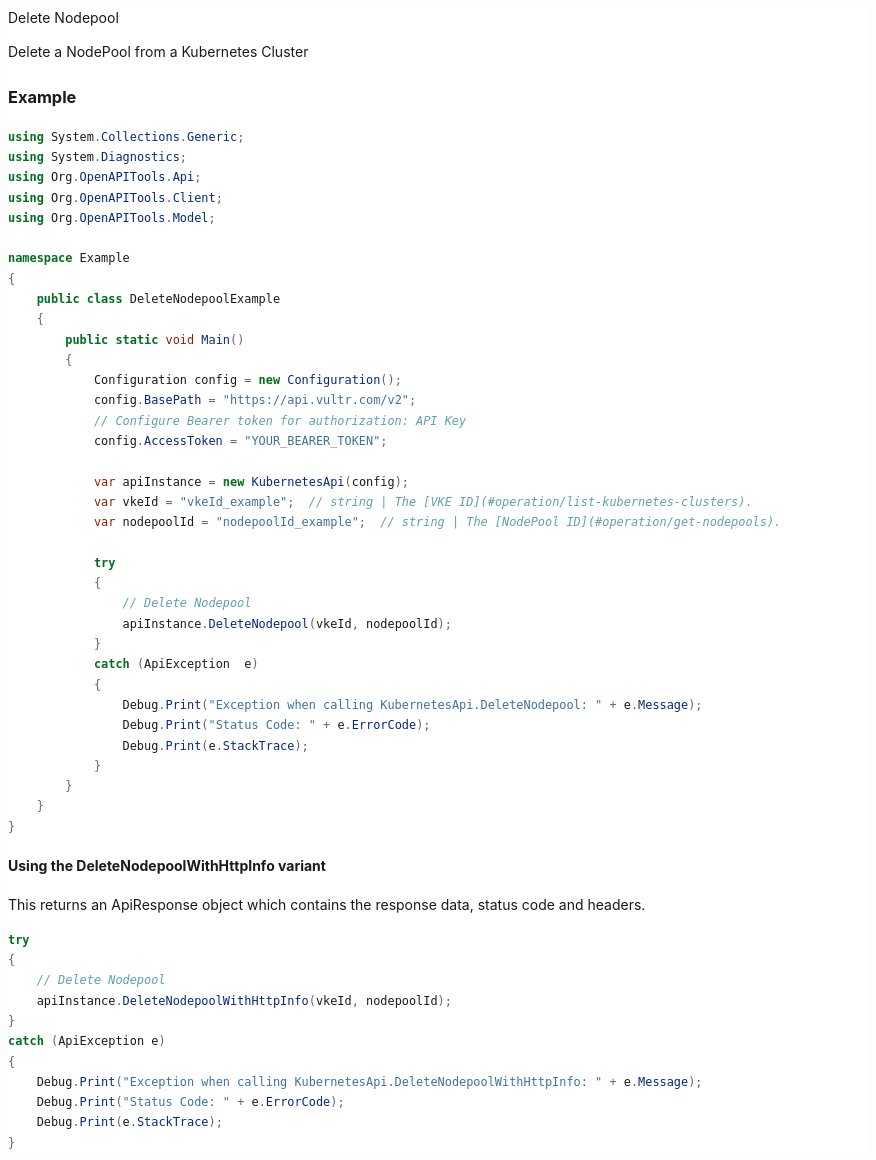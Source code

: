Delete Nodepool

Delete a NodePool from a Kubernetes Cluster

### Example
```csharp
using System.Collections.Generic;
using System.Diagnostics;
using Org.OpenAPITools.Api;
using Org.OpenAPITools.Client;
using Org.OpenAPITools.Model;

namespace Example
{
    public class DeleteNodepoolExample
    {
        public static void Main()
        {
            Configuration config = new Configuration();
            config.BasePath = "https://api.vultr.com/v2";
            // Configure Bearer token for authorization: API Key
            config.AccessToken = "YOUR_BEARER_TOKEN";

            var apiInstance = new KubernetesApi(config);
            var vkeId = "vkeId_example";  // string | The [VKE ID](#operation/list-kubernetes-clusters).
            var nodepoolId = "nodepoolId_example";  // string | The [NodePool ID](#operation/get-nodepools).

            try
            {
                // Delete Nodepool
                apiInstance.DeleteNodepool(vkeId, nodepoolId);
            }
            catch (ApiException  e)
            {
                Debug.Print("Exception when calling KubernetesApi.DeleteNodepool: " + e.Message);
                Debug.Print("Status Code: " + e.ErrorCode);
                Debug.Print(e.StackTrace);
            }
        }
    }
}
```

#### Using the DeleteNodepoolWithHttpInfo variant
This returns an ApiResponse object which contains the response data, status code and headers.

```csharp
try
{
    // Delete Nodepool
    apiInstance.DeleteNodepoolWithHttpInfo(vkeId, nodepoolId);
}
catch (ApiException e)
{
    Debug.Print("Exception when calling KubernetesApi.DeleteNodepoolWithHttpInfo: " + e.Message);
    Debug.Print("Status Code: " + e.ErrorCode);
    Debug.Print(e.StackTrace);
}
```
